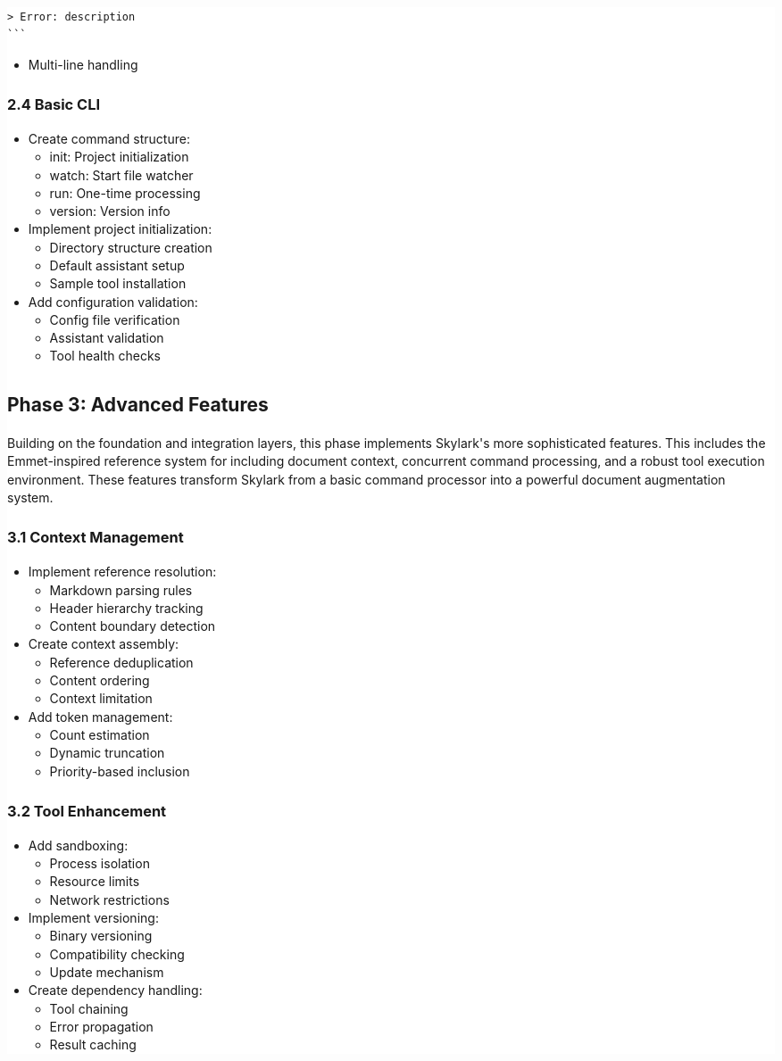     > Error: description
    ```
  - Multi-line handling

### 2.4 Basic CLI

- Create command structure:
  - init: Project initialization
  - watch: Start file watcher
  - run: One-time processing
  - version: Version info
- Implement project initialization:
  - Directory structure creation
  - Default assistant setup
  - Sample tool installation
- Add configuration validation:
  - Config file verification
  - Assistant validation
  - Tool health checks

## Phase 3: Advanced Features

Building on the foundation and integration layers, this phase implements Skylark's more sophisticated features. This includes the Emmet-inspired reference system for including document context, concurrent command processing, and a robust tool execution environment. These features transform Skylark from a basic command processor into a powerful document augmentation system.

### 3.1 Context Management

- Implement reference resolution:
  - Markdown parsing rules
  - Header hierarchy tracking
  - Content boundary detection
- Create context assembly:
  - Reference deduplication
  - Content ordering
  - Context limitation
- Add token management:
  - Count estimation
  - Dynamic truncation
  - Priority-based inclusion

### 3.2 Tool Enhancement

- Add sandboxing:
  - Process isolation
  - Resource limits
  - Network restrictions
- Implement versioning:
  - Binary versioning
  - Compatibility checking
  - Update mechanism
- Create dependency handling:
  - Tool chaining
  - Error propagation
  - Result caching
